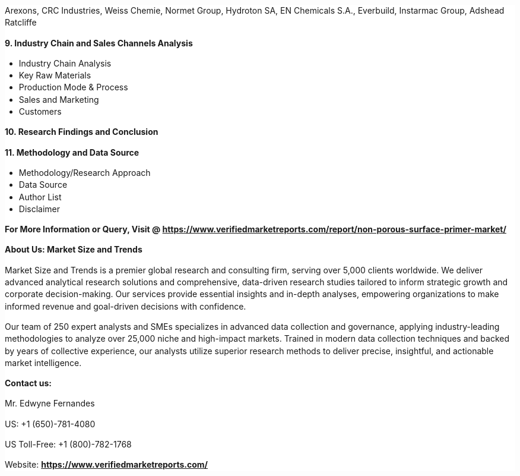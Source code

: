 Arexons, CRC Industries, Weiss Chemie, Normet Group, Hydroton SA, EN Chemicals S.A., Everbuild, Instarmac Group, Adshead Ratcliffe</strong></p><p><strong>9. Industry Chain and Sales Channels Analysis</strong></p><ul><li>Industry Chain Analysis</li><li>Key Raw Materials</li><li>Production Mode &amp; Process</li><li>Sales and Marketing</li><li>Customers</li></ul><p><strong>10. Research Findings and Conclusion</strong></p><p><strong>11. Methodology and Data Source</strong></p><ul><li>Methodology/Research Approach</li><li>Data Source</li><li>Author List</li><li>Disclaimer</li></ul></p><p><strong>For More Information or Query, Visit @ <a href="https://www.verifiedmarketreports.com/report/non-porous-surface-primer-market/">https://www.verifiedmarketreports.com/report/non-porous-surface-primer-market/</a></strong></p><p><strong>About Us: Market Size and Trends</strong></p><p>Market Size and Trends is a premier global research and consulting firm, serving over 5,000 clients worldwide. We deliver advanced analytical research solutions and comprehensive, data-driven research studies tailored to inform strategic growth and corporate decision-making. Our services provide essential insights and in-depth analyses, empowering organizations to make informed revenue and goal-driven decisions with confidence.</p><p>Our team of 250 expert analysts and SMEs specializes in advanced data collection and governance, applying industry-leading methodologies to analyze over 25,000 niche and high-impact markets. Trained in modern data collection techniques and backed by years of collective experience, our analysts utilize superior research methods to deliver precise, insightful, and actionable market intelligence.</p><p><strong>Contact us:</strong></p><p>Mr. Edwyne Fernandes</p><p>US: +1 (650)-781-4080</p><p>US Toll-Free: +1 (800)-782-1768</p><p>Website: <strong><a href="https://www.verifiedmarketreports.com/">https://www.verifiedmarketreports.com/</a></strong></p>
